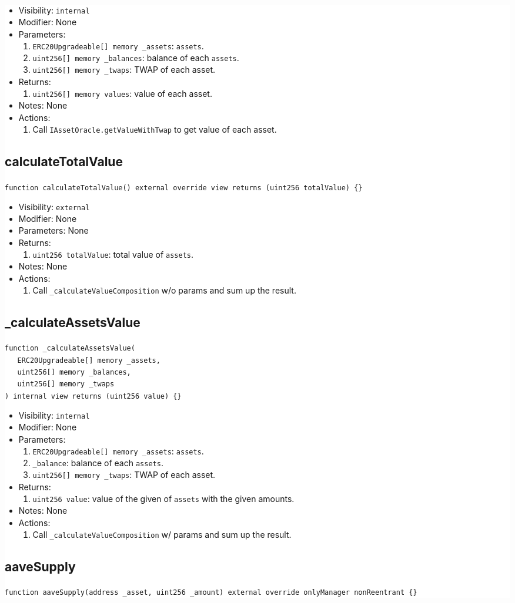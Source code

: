 - Visibility: `internal`
- Modifier: None
- Parameters:
    1. `ERC20Upgradeable[] memory _assets`: `assets`.
    2. `uint256[] memory _balances`: balance of each `assets`.
    3. `uint256[] memory _twaps`: TWAP of each asset.
- Returns:
    1. `uint256[] memory values`: value of each asset.
- Notes: None
- Actions:
    1. Call `IAssetOracle.getValueWithTwap` to get value of each asset.

## calculateTotalValue

```solidity!
function calculateTotalValue() external override view returns (uint256 totalValue) {}
```

- Visibility: `external`
- Modifier: None
- Parameters: None
- Returns:
    1. `uint256 totalValue`: total value of `assets`.
- Notes: None
- Actions:
    1. Call `_calculateValueComposition` w/o params and sum up the result.

## \_calculateAssetsValue

```solidity!
function _calculateAssetsValue(
   ERC20Upgradeable[] memory _assets,
   uint256[] memory _balances,
   uint256[] memory _twaps
) internal view returns (uint256 value) {}
```

- Visibility: `internal`
- Modifier: None
- Parameters:
    1. `ERC20Upgradeable[] memory _assets`: `assets`.
    2. `_balance`: balance of each `assets`.
    3. `uint256[] memory _twaps`: TWAP of each asset.
- Returns:
    1. `uint256 value`: value of the given of `assets` with the given amounts.
- Notes: None
- Actions:
    1. Call `_calculateValueComposition` w/ params and sum up the result.

## aaveSupply

```solidity!
function aaveSupply(address _asset, uint256 _amount) external override onlyManager nonReentrant {}
```
